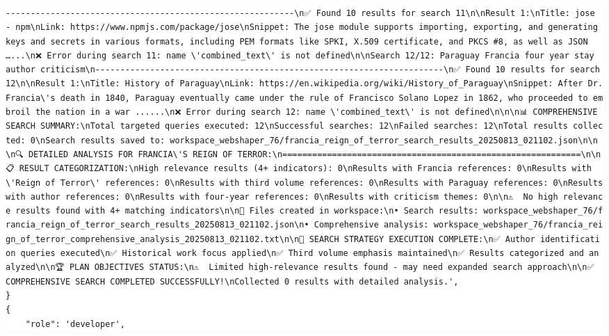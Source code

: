 ```
----------------------------------------------------------\n✅ Found 10 results for search 11\n\nResult 1:\nTitle: jose - npm\nLink: https://www.npmjs.com/package/jose\nSnippet: The jose module supports importing, exporting, and generating keys and secrets in various formats, including PEM formats like SPKI, X.509 certificate, and PKCS #8, as well as JSON …...\n❌ Error during search 11: name \'combined_text\' is not defined\n\nSearch 12/12: Paraguay Francia four year stay author criticism\n----------------------------------------------------------------------\n✅ Found 10 results for search 12\n\nResult 1:\nTitle: History of Paraguay\nLink: https://en.wikipedia.org/wiki/History_of_Paraguay\nSnippet: After Dr. Francia\'s death in 1840, Paraguay eventually came under the rule of Francisco Solano Lopez in 1862, who proceeded to embroil the nation in a war ......\n❌ Error during search 12: name \'combined_text\' is not defined\n\n\n📊 COMPREHENSIVE SEARCH SUMMARY:\nTotal targeted queries executed: 12\nSuccessful searches: 12\nFailed searches: 12\nTotal results collected: 0\nSearch results saved to: workspace_webshaper_76/francia_reign_of_terror_search_results_20250813_021102.json\n\n\n🔍 DETAILED ANALYSIS FOR FRANCIA\'S REIGN OF TERROR:\n============================================================\n\n📋 RESULT CATEGORIZATION:\nHigh relevance results (4+ indicators): 0\nResults with Francia references: 0\nResults with \'Reign of Terror\' references: 0\nResults with third volume references: 0\nResults with Paraguay references: 0\nResults with author references: 0\nResults with four-year references: 0\nResults with criticism themes: 0\n\n⚠️  No high relevance results found with 4+ matching indicators\n\n📄 Files created in workspace:\n• Search results: workspace_webshaper_76/francia_reign_of_terror_search_results_20250813_021102.json\n• Comprehensive analysis: workspace_webshaper_76/francia_reign_of_terror_comprehensive_analysis_20250813_021102.txt\n\n🎯 SEARCH STRATEGY EXECUTION COMPLETE:\n✅ Author identification queries executed\n✅ Historical work focus applied\n✅ Third volume emphasis maintained\n✅ Results categorized and analyzed\n\n🏆 PLAN OBJECTIVES STATUS:\n⚠️  Limited high-relevance results found - may need expanded search approach\n\n✅ COMPREHENSIVE SEARCH COMPLETED SUCCESSFULLY!\nCollected 0 results with detailed analysis.',
}
{
    "role": 'developer',
```